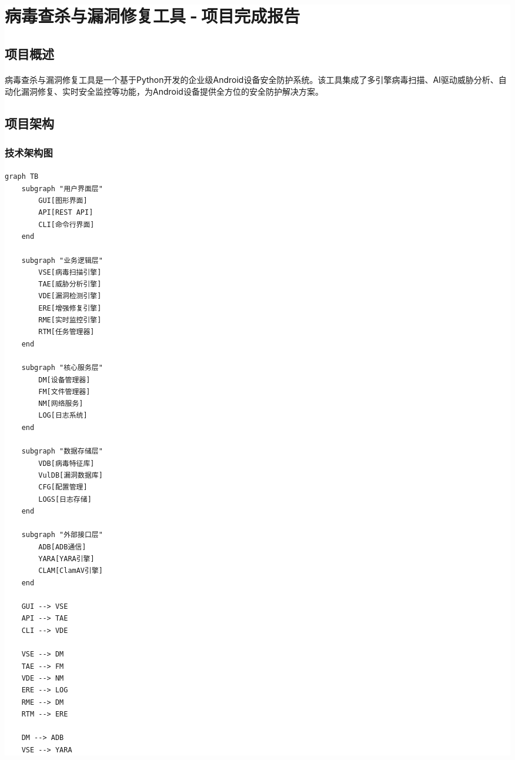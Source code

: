 # 病毒查杀与漏洞修复工具 - 项目完成报告

## 项目概述

病毒查杀与漏洞修复工具是一个基于Python开发的企业级Android设备安全防护系统。该工具集成了多引擎病毒扫描、AI驱动威胁分析、自动化漏洞修复、实时安全监控等功能，为Android设备提供全方位的安全防护解决方案。

## 项目架构

### 技术架构图

```mermaid
graph TB
    subgraph "用户界面层"
        GUI[图形界面]
        API[REST API]
        CLI[命令行界面]
    end
    
    subgraph "业务逻辑层"
        VSE[病毒扫描引擎]
        TAE[威胁分析引擎]
        VDE[漏洞检测引擎]
        ERE[增强修复引擎]
        RME[实时监控引擎]
        RTM[任务管理器]
    end
    
    subgraph "核心服务层"
        DM[设备管理器]
        FM[文件管理器]
        NM[网络服务]
        LOG[日志系统]
    end
    
    subgraph "数据存储层"
        VDB[病毒特征库]
        VulDB[漏洞数据库]
        CFG[配置管理]
        LOGS[日志存储]
    end
    
    subgraph "外部接口层"
        ADB[ADB通信]
        YARA[YARA引擎]
        CLAM[ClamAV引擎]
    end
    
    GUI --> VSE
    API --> TAE
    CLI --> VDE
    
    VSE --> DM
    TAE --> FM
    VDE --> NM
    ERE --> LOG
    RME --> DM
    RTM --> ERE
    
    DM --> ADB
    VSE --> YARA
```